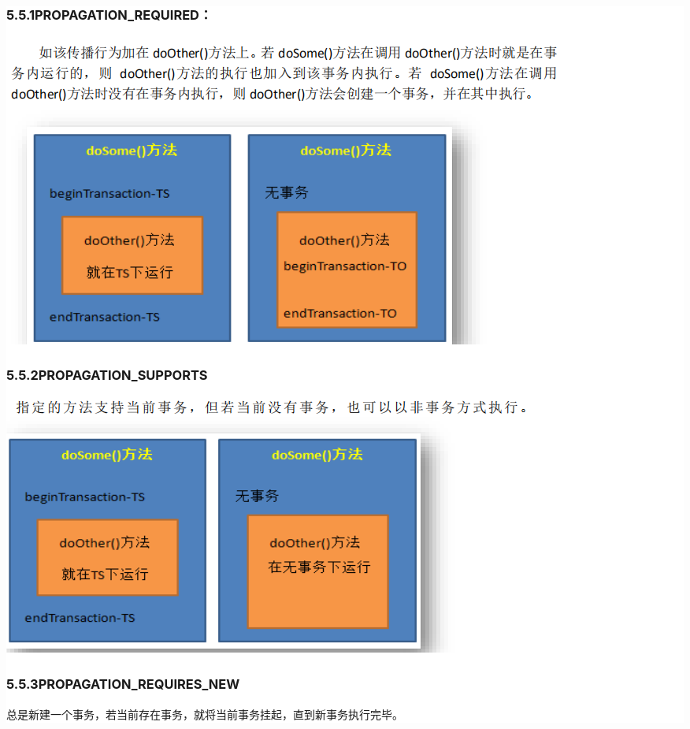 ### 5.5.1**PROPAGATION_REQUIRED**：

![image-20210803223316358](resources/image-20210803223316358.png)

### 5.5.2**PROPAGATION_SUPPORTS**

![image-20210803223400594](resources/image-20210803223400594.png)

### 5.5.3**PROPAGATION_REQUIRES_NEW**

总是新建一个事务，若当前存在事务，就将当前事务挂起，直到新事务执行完毕。
